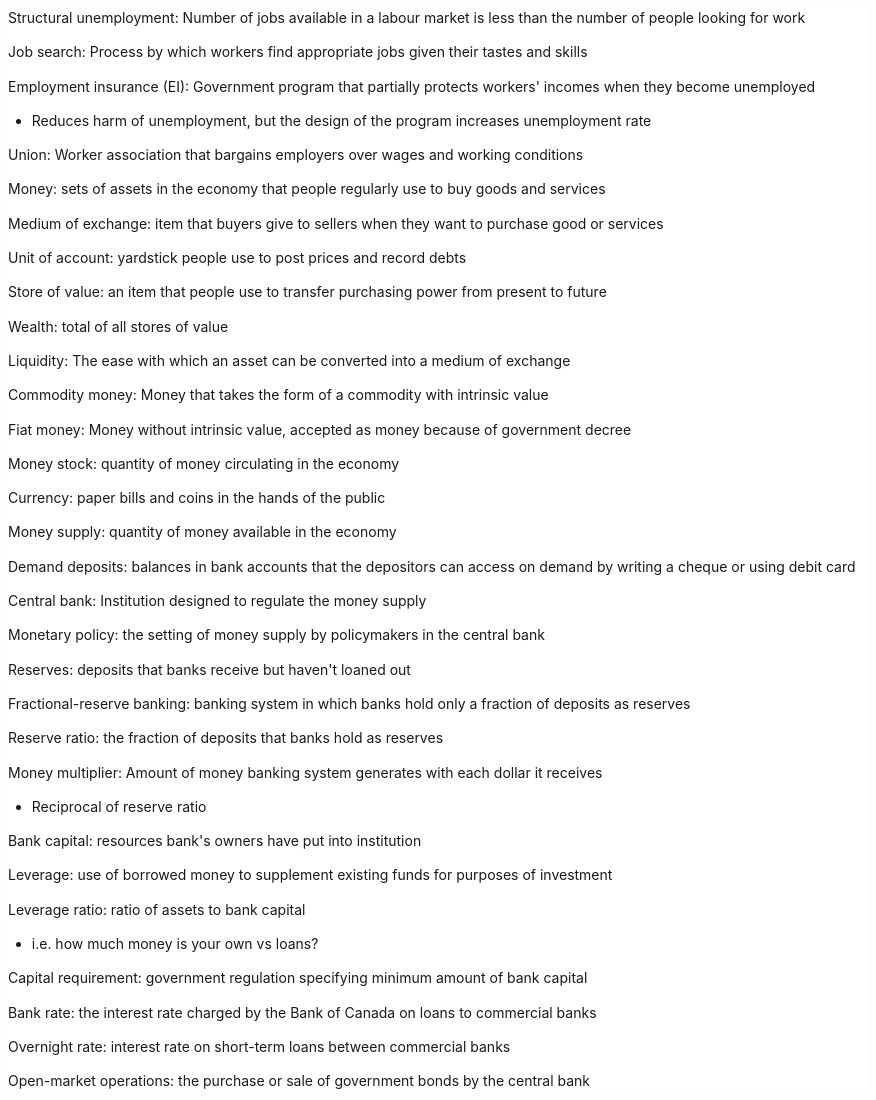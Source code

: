 Structural unemployment: Number of jobs available in a labour market is less than the number of people looking for work

Job search: Process by which workers find appropriate jobs given their tastes and skills

Employment insurance (EI): Government program that partially protects workers' incomes when they become unemployed 
- Reduces harm of unemployment, but the design of the program increases unemployment rate

Union: Worker association that bargains employers over wages and working conditions

Money: sets of assets in the economy that people regularly use to buy goods and services

Medium of exchange: item that buyers give to sellers when they want to purchase good or services

Unit of account: yardstick people use to post prices and record debts

Store of value: an item that people use to transfer purchasing power from present to future

Wealth: total of all stores of value

Liquidity: The ease with which an asset can be converted into a medium of exchange

Commodity money: Money that takes the form of a commodity with intrinsic value

Fiat money: Money without intrinsic value, accepted as money because of government decree

Money stock: quantity of money circulating in the economy

Currency: paper bills and coins in the hands of the public

Money supply: quantity of money available in the economy

Demand deposits: balances in bank accounts that the depositors can access on demand by writing a cheque or using debit card

Central bank: Institution designed to regulate the money supply

Monetary policy: the setting of money supply by policymakers in the central bank

Reserves: deposits that banks receive but haven't loaned out

Fractional-reserve banking: banking system in which banks hold only a fraction of deposits as reserves

Reserve ratio: the fraction of deposits that banks hold as reserves

Money multiplier: Amount of money banking system generates with each dollar it receives 
- Reciprocal of reserve ratio

Bank capital: resources bank's owners have put into institution

Leverage: use of borrowed money to supplement existing funds for purposes of investment

Leverage ratio: ratio of assets to bank capital
- i.e. how much money is your own vs loans?

Capital requirement: government regulation specifying minimum amount of bank capital

Bank rate: the interest rate charged by the Bank of Canada on loans to commercial banks

Overnight rate: interest rate on short-term loans between commercial banks

Open-market operations: the purchase or sale of government bonds by the central bank
